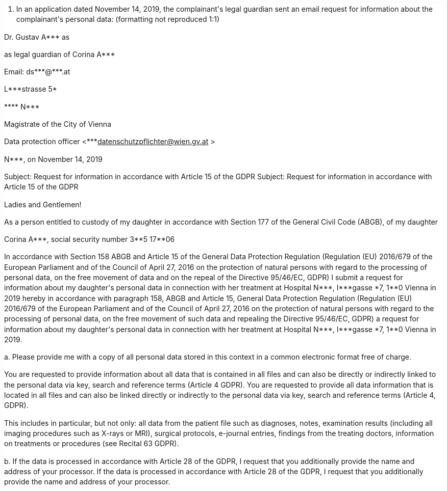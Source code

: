 1. In an application dated November 14, 2019, the complainant's legal guardian sent an email request for information about the complainant's personal data: (formatting not reproduced 1:1)

Dr. Gustav A\*\*\* as

as legal guardian of Corina A\*\*\*

Email: ds\*\*\*@\*\*\*.at

L\*\*\*strasse 5\*

\*\*\*\* N\*\*\*

Magistrate of the City of Vienna

Data protection officer <\*\*\*datenschutzpflichter@wien.gv.at >

N\*\*\*, on November 14, 2019

Subject: Request for information in accordance with Article 15 of the GDPR Subject: Request for information in accordance with Article 15 of the GDPR

Ladies and Gentlemen!

As a person entitled to custody of my daughter in accordance with Section 177 of the General Civil Code (ABGB), of my daughter

Corina A\*\*\*, social security number 3\*\*5 17\*\*06

In accordance with Section 158 ABGB and Article 15 of the General Data Protection Regulation (Regulation (EU) 2016/679 of the European Parliament and of the Council of April 27, 2016 on the protection of natural persons with regard to the processing of personal data, on the free movement of data and on the repeal of the Directive 95/46/EC, GDPR) I submit a request for information about my daughter's personal data in connection with her treatment at Hospital N\*\*\*, I\*\*\*gasse \*7, 1\*\*0 Vienna in 2019 hereby in accordance with paragraph 158, ABGB and Article 15, General Data Protection Regulation (Regulation (EU) 2016/679 of the European Parliament and of the Council of April 27, 2016 on the protection of natural persons with regard to the processing of personal data, on the free movement of such data and repealing the Directive 95/46/EC, GDPR) a request for information about my daughter's personal data in connection with her treatment at Hospital N\*\*\*, I\*\*\*gasse \*7, 1\*\*0 Vienna in 2019.

a. Please provide me with a copy of all personal data stored in this context in a common electronic format free of charge.

You are requested to provide information about all data that is contained in all files and can also be directly or indirectly linked to the personal data via key, search and reference terms (Article 4 GDPR). You are requested to provide all data information that is located in all files and can also be linked directly or indirectly to the personal data via key, search and reference terms (Article 4, GDPR).

This includes in particular, but not only: all data from the patient file such as diagnoses, notes, examination results (including all imaging procedures such as X-rays or MRI), surgical protocols, e-journal entries, findings from the treating doctors, information on treatments or procedures (see Recital 63 GDPR).

b. If the data is processed in accordance with Article 28 of the GDPR, I request that you additionally provide the name and address of your processor. If the data is processed in accordance with Article 28 of the GDPR, I request that you additionally provide the name and address of your processor.
